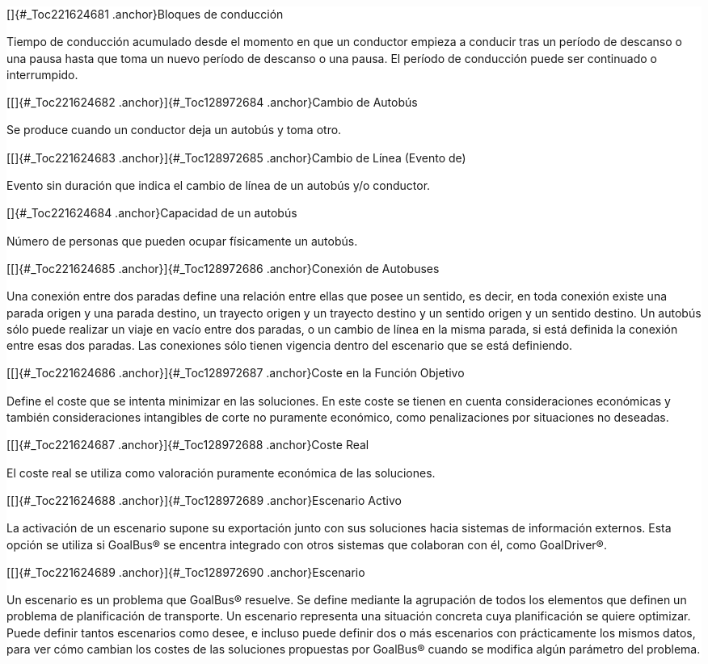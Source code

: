 []{#_Toc221624681 .anchor}Bloques de conducción

Tiempo de conducción acumulado desde el momento en que un conductor
empieza a conducir tras un período de descanso o una pausa hasta que
toma un nuevo período de descanso o una pausa. El período de conducción
puede ser continuado o interrumpido.

[[]{#_Toc221624682 .anchor}]{#_Toc128972684 .anchor}Cambio de Autobús

Se produce cuando un conductor deja un autobús y toma otro.

[[]{#_Toc221624683 .anchor}]{#_Toc128972685 .anchor}Cambio de Línea
(Evento de)

Evento sin duración que indica el cambio de línea de un autobús y/o
conductor.

[]{#_Toc221624684 .anchor}Capacidad de un autobús

Número de personas que pueden ocupar físicamente un autobús.

[[]{#_Toc221624685 .anchor}]{#_Toc128972686 .anchor}Conexión de
Autobuses

Una conexión entre dos paradas define una relación entre ellas que posee
un sentido, es decir, en toda conexión existe una parada origen y una
parada destino, un trayecto origen y un trayecto destino y un sentido
origen y un sentido destino. Un autobús sólo puede realizar un viaje en
vacío entre dos paradas, o un cambio de línea en la misma parada, si
está definida la conexión entre esas dos paradas. Las conexiones sólo
tienen vigencia dentro del escenario que se está definiendo.

[[]{#_Toc221624686 .anchor}]{#_Toc128972687 .anchor}Coste en la Función
Objetivo

Define el coste que se intenta minimizar en las soluciones. En este
coste se tienen en cuenta consideraciones económicas y también
consideraciones intangibles de corte no puramente económico, como
penalizaciones por situaciones no deseadas.

[[]{#_Toc221624687 .anchor}]{#_Toc128972688 .anchor}Coste Real

El coste real se utiliza como valoración puramente económica de las
soluciones.

[[]{#_Toc221624688 .anchor}]{#_Toc128972689 .anchor}Escenario Activo

La activación de un escenario supone su exportación junto con sus
soluciones hacia sistemas de información externos. Esta opción se
utiliza si GoalBus® se encentra integrado con otros sistemas que
colaboran con él, como GoalDriver®.

[[]{#_Toc221624689 .anchor}]{#_Toc128972690 .anchor}Escenario

Un escenario es un problema que GoalBus® resuelve. Se define mediante la
agrupación de todos los elementos que definen un problema de
planificación de transporte. Un escenario representa una situación
concreta cuya planificación se quiere optimizar. Puede definir tantos
escenarios como desee, e incluso puede definir dos o más escenarios con
prácticamente los mismos datos, para ver cómo cambian los costes de las
soluciones propuestas por GoalBus® cuando se modifica algún parámetro
del problema.
